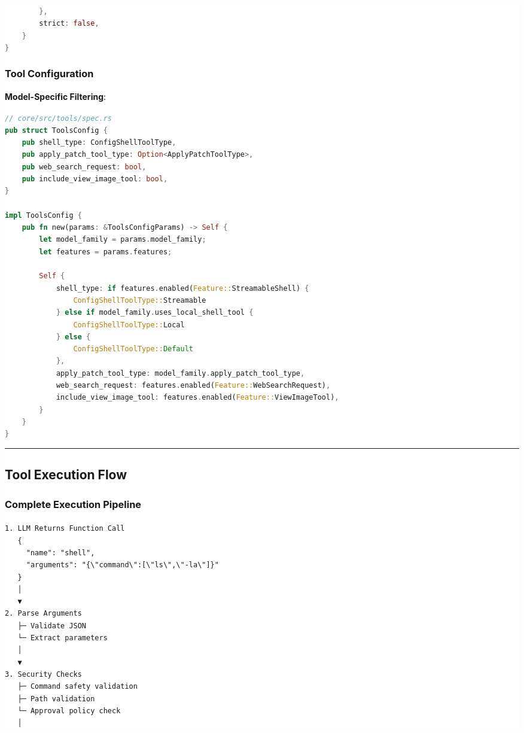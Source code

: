 ```rust
        },
        strict: false,
    }
}
```

### Tool Configuration

**Model-Specific Filtering**:

```rust
// core/src/tools/spec.rs
pub struct ToolsConfig {
    pub shell_type: ConfigShellToolType,
    pub apply_patch_tool_type: Option<ApplyPatchToolType>,
    pub web_search_request: bool,
    pub include_view_image_tool: bool,
}

impl ToolsConfig {
    pub fn new(params: &ToolsConfigParams) -> Self {
        let model_family = params.model_family;
        let features = params.features;
        
        Self {
            shell_type: if features.enabled(Feature::StreamableShell) {
                ConfigShellToolType::Streamable
            } else if model_family.uses_local_shell_tool {
                ConfigShellToolType::Local
            } else {
                ConfigShellToolType::Default
            },
            apply_patch_tool_type: model_family.apply_patch_tool_type,
            web_search_request: features.enabled(Feature::WebSearchRequest),
            include_view_image_tool: features.enabled(Feature::ViewImageTool),
        }
    }
}
```

---

## Tool Execution Flow

### Complete Execution Pipeline

```
1. LLM Returns Function Call
   {
     "name": "shell",
     "arguments": "{\"command\":[\"ls\",\"-la\"]}"
   }
   │
   ▼
2. Parse Arguments
   ├─ Validate JSON
   └─ Extract parameters
   │
   ▼
3. Security Checks
   ├─ Command safety validation
   ├─ Path validation
   └─ Approval policy check
   │
```
